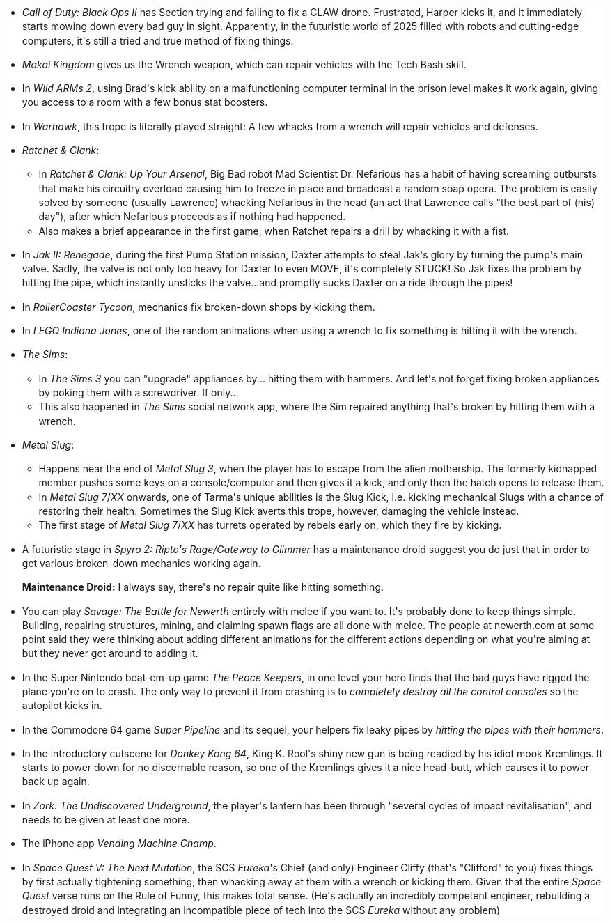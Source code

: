 -   _Call of Duty: Black Ops II_ has Section trying and failing to fix a CLAW drone. Frustrated, Harper kicks it, and it immediately starts mowing down every bad guy in sight. Apparently, in the futuristic world of 2025 filled with robots and cutting-edge computers, it's still a tried and true method of fixing things.
-   _Makai Kingdom_ gives us the Wrench weapon, which can repair vehicles with the Tech Bash skill.
-   In _Wild ARMs 2_, using Brad's kick ability on a malfunctioning computer terminal in the prison level makes it work again, giving you access to a room with a few bonus stat boosters.
-   In _Warhawk_, this trope is literally played straight: A few whacks from a wrench will repair vehicles and defenses.
-   _Ratchet & Clank_:
    -   In _Ratchet & Clank: Up Your Arsenal_, Big Bad robot Mad Scientist Dr. Nefarious has a habit of having screaming outbursts that make his circuitry overload causing him to freeze in place and broadcast a random soap opera. The problem is easily solved by someone (usually Lawrence) whacking Nefarious in the head (an act that Lawrence calls "the best part of (his) day"), after which Nefarious proceeds as if nothing had happened.
    -   Also makes a brief appearance in the first game, when Ratchet repairs a drill by whacking it with a fist.
-   In _Jak II: Renegade_, during the first Pump Station mission, Daxter attempts to steal Jak's glory by turning the pump's main valve. Sadly, the valve is not only too heavy for Daxter to even MOVE, it's completely STUCK! So Jak fixes the problem by hitting the pipe, which instantly unsticks the valve...and promptly sucks Daxter on a ride through the pipes!
-   In _RollerCoaster Tycoon_, mechanics fix broken-down shops by kicking them.
-   In _LEGO Indiana Jones_, one of the random animations when using a wrench to fix something is hitting it with the wrench.
-   _The Sims_:
    -   In _The Sims 3_ you can "upgrade" appliances by... hitting them with hammers. And let's not forget fixing broken appliances by poking them with a screwdriver. If only...
    -   This also happened in _The Sims_ social network app, where the Sim repaired anything that's broken by hitting them with a wrench.
-   _Metal Slug_:
    -   Happens near the end of _Metal Slug 3_, when the player has to escape from the alien mothership. The formerly kidnapped member pushes some keys on a console/computer and then gives it a kick, and only then the hatch opens to release them.
    -   In _Metal Slug 7_/_XX_ onwards, one of Tarma's unique abilities is the Slug Kick, i.e. kicking mechanical Slugs with a chance of restoring their health. Sometimes the Slug Kick averts this trope, however, damaging the vehicle instead.
    -   The first stage of _Metal Slug 7_/_XX_ has turrets operated by rebels early on, which they fire by kicking.
-   A futuristic stage in _Spyro 2: Ripto's Rage/Gateway to Glimmer_ has a maintenance droid suggest you do just that in order to get various broken-down mechanics working again.
    
    **Maintenance Droid:** I always say, there's no repair quite like hitting something.
    
-   You can play _Savage: The Battle for Newerth_ entirely with melee if you want to. It's probably done to keep things simple. Building, repairing structures, mining, and claiming spawn flags are all done with melee. The people at newerth.com at some point said they were thinking about adding different animations for the different actions depending on what you're aiming at but they never got around to adding it.
-   In the Super Nintendo beat-em-up game _The Peace Keepers_, in one level your hero finds that the bad guys have rigged the plane you're on to crash. The only way to prevent it from crashing is to _completely destroy all the control consoles_ so the autopilot kicks in.
-   In the Commodore 64 game _Super Pipeline_ and its sequel, your helpers fix leaky pipes by _hitting the pipes with their hammers_.
-   In the introductory cutscene for _Donkey Kong 64_, King K. Rool's shiny new gun is being readied by his idiot mook Kremlings. It starts to power down for no discernable reason, so one of the Kremlings gives it a nice head-butt, which causes it to power back up again.
-   In _Zork: The Undiscovered Underground_, the player's lantern has been through "several cycles of impact revitalisation", and needs to be given at least one more.
-   The iPhone app _Vending Machine Champ_.
-   In _Space Quest V: The Next Mutation_, the SCS _Eureka_'s Chief (and only) Engineer Cliffy (that's "Clifford" to you) fixes things by first actually tightening something, then whacking away at them with a wrench or kicking them. Given that the entire _Space Quest_ verse runs on the Rule of Funny, this makes total sense. (He's actually an incredibly competent engineer, rebuilding a destroyed droid and integrating an incompatible piece of tech into the SCS _Eureka_ without any problem)